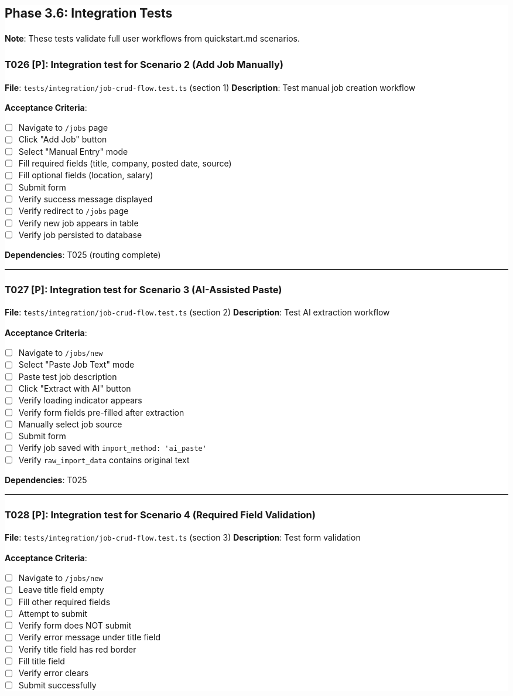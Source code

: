 
## Phase 3.6: Integration Tests

**Note**: These tests validate full user workflows from quickstart.md scenarios.

### T026 [P]: Integration test for Scenario 2 (Add Job Manually)
**File**: `tests/integration/job-crud-flow.test.ts` (section 1)
**Description**: Test manual job creation workflow

**Acceptance Criteria**:
- [ ] Navigate to `/jobs` page
- [ ] Click "Add Job" button
- [ ] Select "Manual Entry" mode
- [ ] Fill required fields (title, company, posted date, source)
- [ ] Fill optional fields (location, salary)
- [ ] Submit form
- [ ] Verify success message displayed
- [ ] Verify redirect to `/jobs` page
- [ ] Verify new job appears in table
- [ ] Verify job persisted to database

**Dependencies**: T025 (routing complete)

---

### T027 [P]: Integration test for Scenario 3 (AI-Assisted Paste)
**File**: `tests/integration/job-crud-flow.test.ts` (section 2)
**Description**: Test AI extraction workflow

**Acceptance Criteria**:
- [ ] Navigate to `/jobs/new`
- [ ] Select "Paste Job Text" mode
- [ ] Paste test job description
- [ ] Click "Extract with AI" button
- [ ] Verify loading indicator appears
- [ ] Verify form fields pre-filled after extraction
- [ ] Manually select job source
- [ ] Submit form
- [ ] Verify job saved with `import_method: 'ai_paste'`
- [ ] Verify `raw_import_data` contains original text

**Dependencies**: T025

---

### T028 [P]: Integration test for Scenario 4 (Required Field Validation)
**File**: `tests/integration/job-crud-flow.test.ts` (section 3)
**Description**: Test form validation

**Acceptance Criteria**:
- [ ] Navigate to `/jobs/new`
- [ ] Leave title field empty
- [ ] Fill other required fields
- [ ] Attempt to submit
- [ ] Verify form does NOT submit
- [ ] Verify error message under title field
- [ ] Verify title field has red border
- [ ] Fill title field
- [ ] Verify error clears
- [ ] Submit successfully
